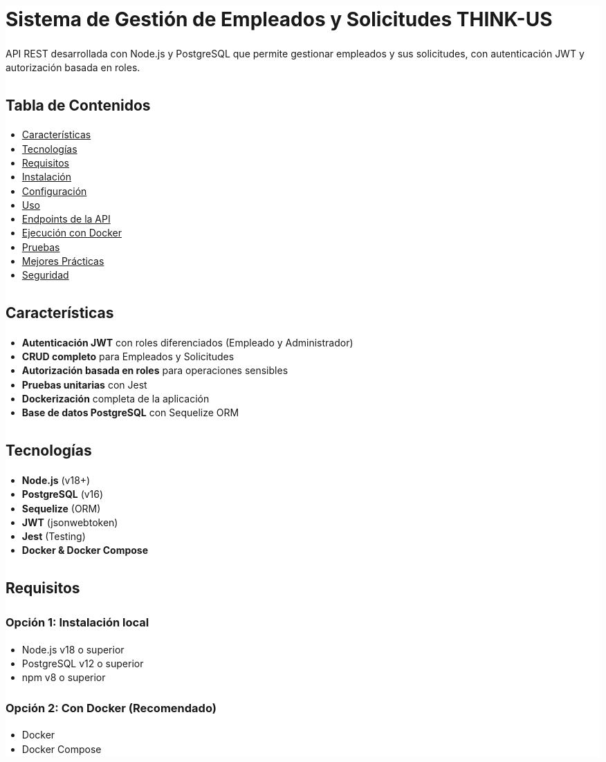 # Sistema de Gestión de Empleados y Solicitudes THINK-US

API REST desarrollada con Node.js y PostgreSQL que permite gestionar empleados y sus solicitudes, con autenticación JWT y autorización basada en roles.

## Tabla de Contenidos

- [Características](#características)
- [Tecnologías](#tecnologías)
- [Requisitos](#requisitos)
- [Instalación](#instalación)
- [Configuración](#configuración)
- [Uso](#uso)
- [Endpoints de la API](#endpoints-de-la-api)
- [Ejecución con Docker](#ejecución-con-docker)
- [Pruebas](#pruebas)
- [Mejores Prácticas](#mejores-prácticas)
- [Seguridad](#seguridad)

## Características

- **Autenticación JWT** con roles diferenciados (Empleado y Administrador)
- **CRUD completo** para Empleados y Solicitudes
- **Autorización basada en roles** para operaciones sensibles
- **Pruebas unitarias** con Jest
- **Dockerización** completa de la aplicación
- **Base de datos PostgreSQL** con Sequelize ORM

## Tecnologías

- **Node.js** (v18+)
- **PostgreSQL** (v16)
- **Sequelize** (ORM)
- **JWT** (jsonwebtoken)
- **Jest** (Testing)
- **Docker & Docker Compose**

## Requisitos

### Opción 1: Instalación local

- Node.js v18 o superior
- PostgreSQL v12 o superior
- npm v8 o superior

### Opción 2: Con Docker (Recomendado)

- Docker
- Docker Compose
